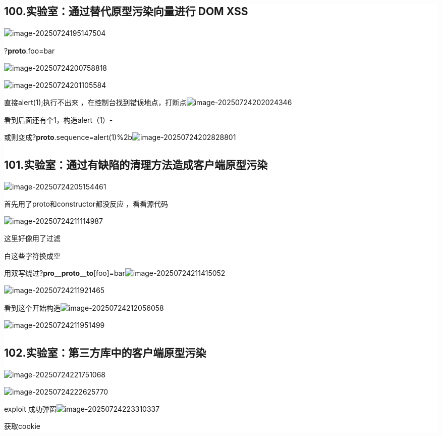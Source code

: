 

## 100.实验室：通过替代原型污染向量进行 DOM XSS

![image-20250724195147504](portswigger.assets/image-20250724195147504.png)

?__proto__.foo=bar

![image-20250724200758818](portswigger.assets/image-20250724200758818.png)

![image-20250724201105584](portswigger.assets/image-20250724201105584.png)

直接alert(1);执行不出来 ，在控制台找到错误地点，打断点![image-20250724202024346](portswigger.assets/image-20250724202024346.png)

看到后面还有个1，构造alert（1）-

或则变成?__proto__.sequence=alert(1)%2b![image-20250724202828801](portswigger.assets/image-20250724202828801.png)



## 101.实验室：通过有缺陷的清理方法造成客户端原型污染

![image-20250724205154461](portswigger.assets/image-20250724205154461.png)

首先用了proto和constructor都没反应 ，看看源代码

![image-20250724211114987](portswigger.assets/image-20250724211114987.png)

这里好像用了过滤

白这些字符换成空

用双写绕过?__pro__proto__to__[foo]=bar![image-20250724211415052](portswigger.assets/image-20250724211415052.png)

![image-20250724211921465](portswigger.assets/image-20250724211921465.png)

看到这个开始构造![image-20250724212056058](portswigger.assets/image-20250724212056058.png)

![image-20250724211951499](portswigger.assets/image-20250724211951499.png)



## 102.实验室：第三方库中的客户端原型污染

![image-20250724221751068](portswigger.assets/image-20250724221751068.png)

![image-20250724222625770](portswigger.assets/image-20250724222625770.png)

exploit 成功弹窗![image-20250724223310337](portswigger.assets/image-20250724223310337.png)

获取cookie
